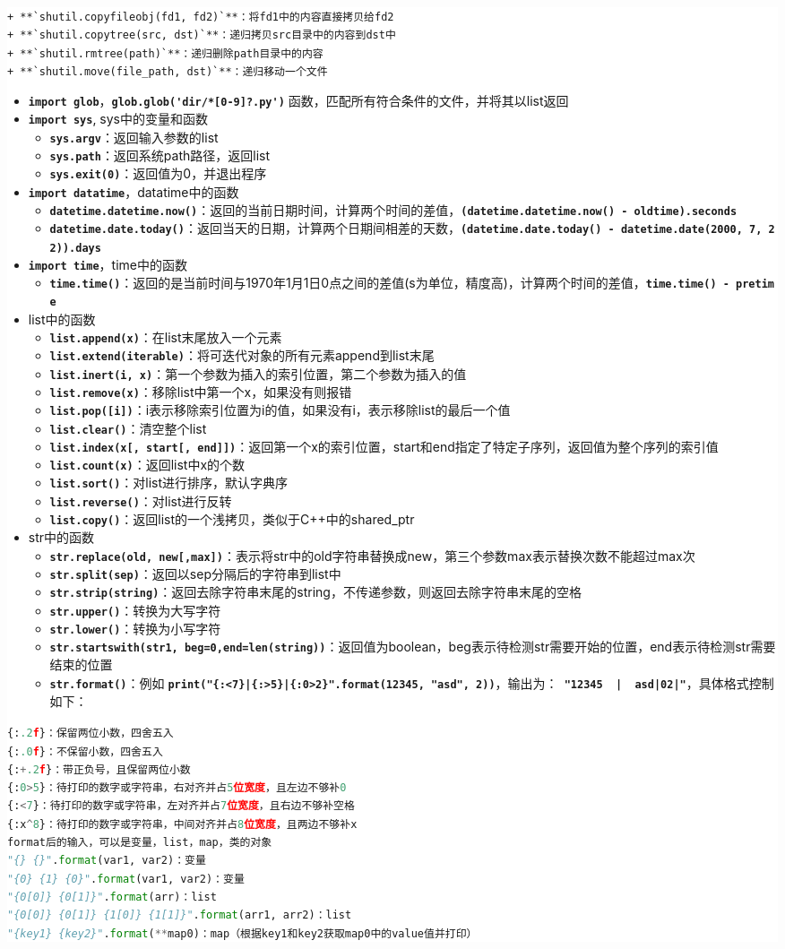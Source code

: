     + **`shutil.copyfileobj(fd1, fd2)`**：将fd1中的内容直接拷贝给fd2  
    + **`shutil.copytree(src, dst)`**：递归拷贝src目录中的内容到dst中  
    + **`shutil.rmtree(path)`**：递归删除path目录中的内容  
    + **`shutil.move(file_path, dst)`**：递归移动一个文件  
+ **`import glob`**，**`glob.glob('dir/*[0-9]?.py')`** 函数，匹配所有符合条件的文件，并将其以list返回  
+ **`import sys`**, sys中的变量和函数  
    + **`sys.argv`**：返回输入参数的list  
    + **`sys.path`**：返回系统path路径，返回list  
    + **`sys.exit(0)`**：返回值为0，并退出程序  
+ **`import datatime`**，datatime中的函数  
    + **`datetime.datetime.now()`**：返回的当前日期时间，计算两个时间的差值，**`(datetime.datetime.now() - oldtime).seconds`**  
    + **`datetime.date.today()`**：返回当天的日期，计算两个日期间相差的天数，**`(datetime.date.today() - datetime.date(2000, 7, 22)).days`**  
+ **`import time`**，time中的函数  
    + **`time.time()`**：返回的是当前时间与1970年1月1日0点之间的差值(s为单位，精度高)，计算两个时间的差值，**`time.time() - pretime`**
+ list中的函数  
    + **`list.append(x)`**：在list末尾放入一个元素  
    + **`list.extend(iterable)`**：将可迭代对象的所有元素append到list末尾  
    + **`list.inert(i, x)`**：第一个参数为插入的索引位置，第二个参数为插入的值  
    + **`list.remove(x)`**：移除list中第一个x，如果没有则报错  
    + **`list.pop([i])`**：i表示移除索引位置为i的值，如果没有i，表示移除list的最后一个值  
    + **`list.clear()`**：清空整个list  
    + **`list.index(x[, start[, end]])`**：返回第一个x的索引位置，start和end指定了特定子序列，返回值为整个序列的索引值  
    + **`list.count(x)`**：返回list中x的个数  
    + **`list.sort()`**：对list进行排序，默认字典序  
    + **`list.reverse()`**：对list进行反转  
    + **`list.copy()`**：返回list的一个浅拷贝，类似于C++中的shared_ptr  
+ str中的函数  
    + **`str.replace(old, new[,max])`**：表示将str中的old字符串替换成new，第三个参数max表示替换次数不能超过max次  
    + **`str.split(sep)`**：返回以sep分隔后的字符串到list中  
    + **`str.strip(string)`**：返回去除字符串末尾的string，不传递参数，则返回去除字符串末尾的空格  
    + **`str.upper()`**：转换为大写字符  
    + **`str.lower()`**：转换为小写字符  
    + **`str.startswith(str1, beg=0,end=len(string))`**：返回值为boolean，beg表示待检测str需要开始的位置，end表示待检测str需要结束的位置  
    + **`str.format()`**：例如 **`print("{:<7}|{:>5}|{:0>2}".format(12345, "asd", 2))`**，输出为：**` "12345  |  asd|02|"`**，具体格式控制如下：  
```python
{:.2f}：保留两位小数，四舍五入
{:.0f}：不保留小数，四舍五入
{:+.2f}：带正负号，且保留两位小数
{:0>5}：待打印的数字或字符串，右对齐并占5位宽度，且左边不够补0
{:<7}：待打印的数字或字符串，左对齐并占7位宽度，且右边不够补空格
{:x^8}：待打印的数字或字符串，中间对齐并占8位宽度，且两边不够补x
format后的输入，可以是变量，list，map，类的对象
"{} {}".format(var1, var2)：变量
"{0} {1} {0}".format(var1, var2)：变量
"{0[0]} {0[1]}".format(arr)：list
"{0[0]} {0[1]} {1[0]} {1[1]}".format(arr1, arr2)：list
"{key1} {key2}".format(**map0)：map（根据key1和key2获取map0中的value值并打印）
```  
